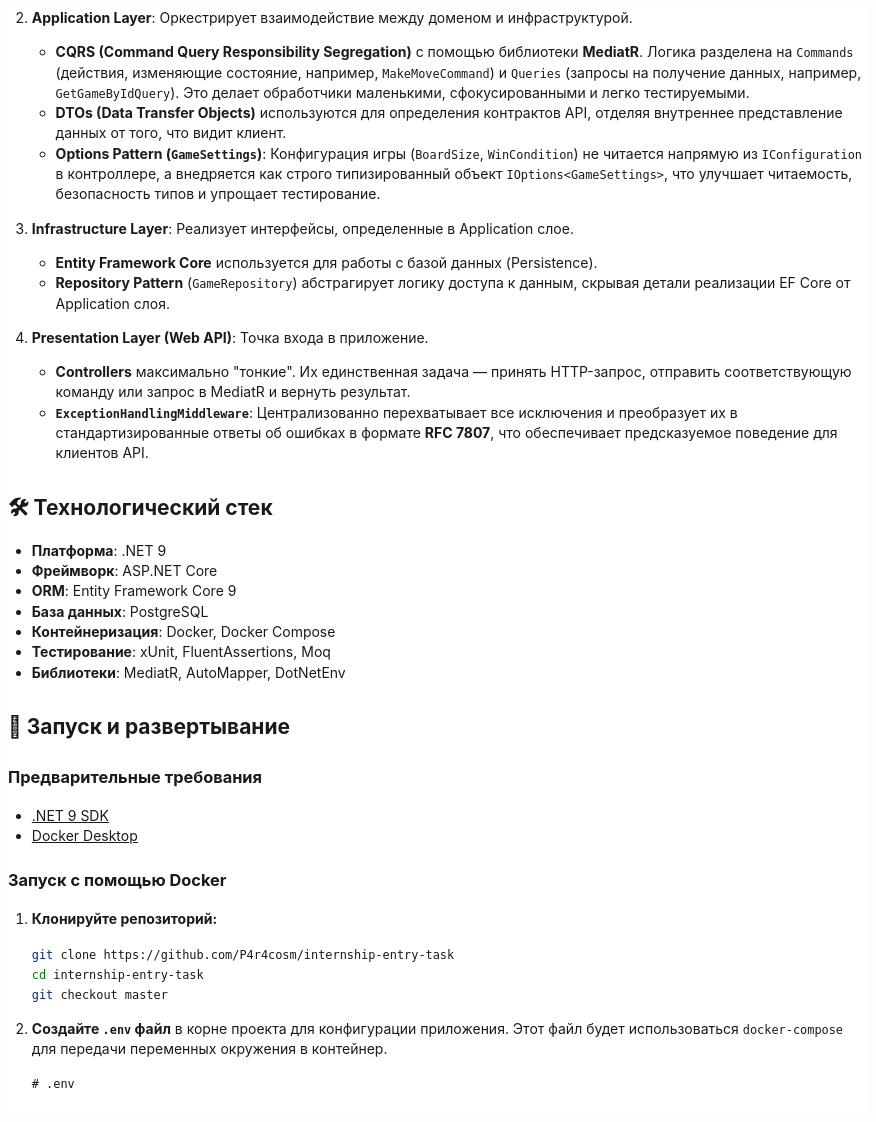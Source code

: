 2.  **Application Layer**: Оркестрирует взаимодействие между доменом и инфраструктурой.
    *   **CQRS (Command Query Responsibility Segregation)** с помощью библиотеки **MediatR**. Логика разделена на `Commands` (действия, изменяющие состояние, например, `MakeMoveCommand`) и `Queries` (запросы на получение данных, например, `GetGameByIdQuery`). Это делает обработчики маленькими, сфокусированными и легко тестируемыми.
    *   **DTOs (Data Transfer Objects)** используются для определения контрактов API, отделяя внутреннее представление данных от того, что видит клиент.
    *   **Options Pattern (`GameSettings`)**: Конфигурация игры (`BoardSize`, `WinCondition`) не читается напрямую из `IConfiguration` в контроллере, а внедряется как строго типизированный объект `IOptions<GameSettings>`, что улучшает читаемость, безопасность типов и упрощает тестирование.

3.  **Infrastructure Layer**: Реализует интерфейсы, определенные в Application слое.
    *   **Entity Framework Core** используется для работы с базой данных (Persistence).
    *   **Repository Pattern** (`GameRepository`) абстрагирует логику доступа к данным, скрывая детали реализации EF Core от Application слоя.

4.  **Presentation Layer (Web API)**: Точка входа в приложение.
    *   **Controllers** максимально "тонкие". Их единственная задача — принять HTTP-запрос, отправить соответствующую команду или запрос в MediatR и вернуть результат.
    *   **`ExceptionHandlingMiddleware`**: Централизованно перехватывает все исключения и преобразует их в стандартизированные ответы об ошибках в формате **RFC 7807**, что обеспечивает предсказуемое поведение для клиентов API.

## 🛠️ Технологический стек

-   **Платформа**: .NET 9
-   **Фреймворк**: ASP.NET Core
-   **ORM**: Entity Framework Core 9
-   **База данных**: PostgreSQL 
-   **Контейнеризация**: Docker, Docker Compose
-   **Тестирование**: xUnit, FluentAssertions, Moq
-   **Библиотеки**: MediatR, AutoMapper, DotNetEnv

## 🚀 Запуск и развертывание

### Предварительные требования

-   [.NET 9 SDK](https://dotnet.microsoft.com/download/dotnet/9.0)
-   [Docker Desktop](https://www.docker.com/products/docker-desktop/)

### Запуск с помощью Docker

1.  **Клонируйте репозиторий:**
    ```bash
    git clone https://github.com/P4r4cosm/internship-entry-task
    cd internship-entry-task
    git checkout master
    ```

2.  **Создайте `.env` файл** в корне проекта для конфигурации приложения. Этот файл будет использоваться `docker-compose` для передачи переменных окружения в контейнер.
    ```env
    # .env
    